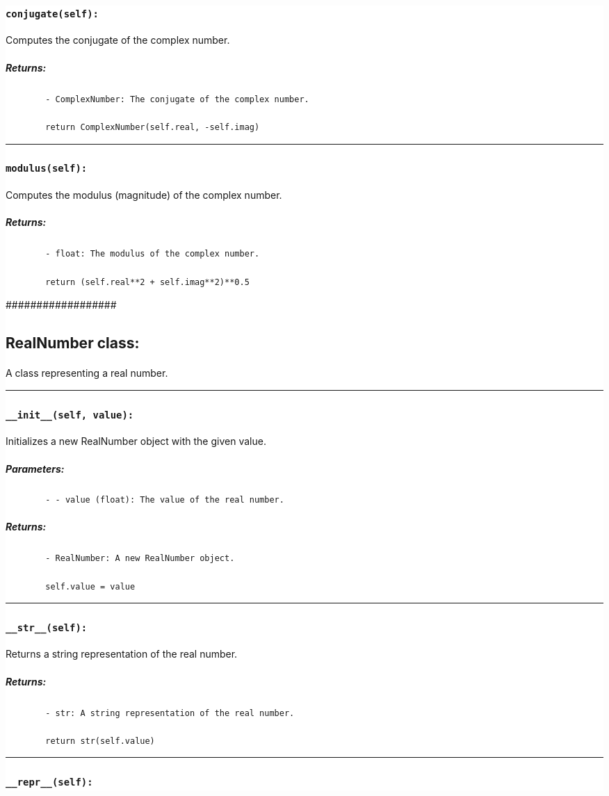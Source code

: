 ### `conjugate(self):`

Computes the conjugate of the complex number.

##### **Returns:**

            - ComplexNumber: The conjugate of the complex number.

            return ComplexNumber(self.real, -self.imag)

---
### `modulus(self):`

Computes the modulus (magnitude) of the complex number.

##### **Returns:**

            - float: The modulus of the complex number.

            return (self.real**2 + self.imag**2)**0.5


##################

## **RealNumber class:**

A class representing a real number.
    
---
### `__init__(self, value):`

Initializes a new RealNumber object with the given value.

##### **Parameters:**

            - - value (float): The value of the real number.

##### **Returns:**

            - RealNumber: A new RealNumber object.

            self.value = value

---
### `__str__(self):`

Returns a string representation of the real number.

##### **Returns:**

            - str: A string representation of the real number.

            return str(self.value)

---
### `__repr__(self):`
